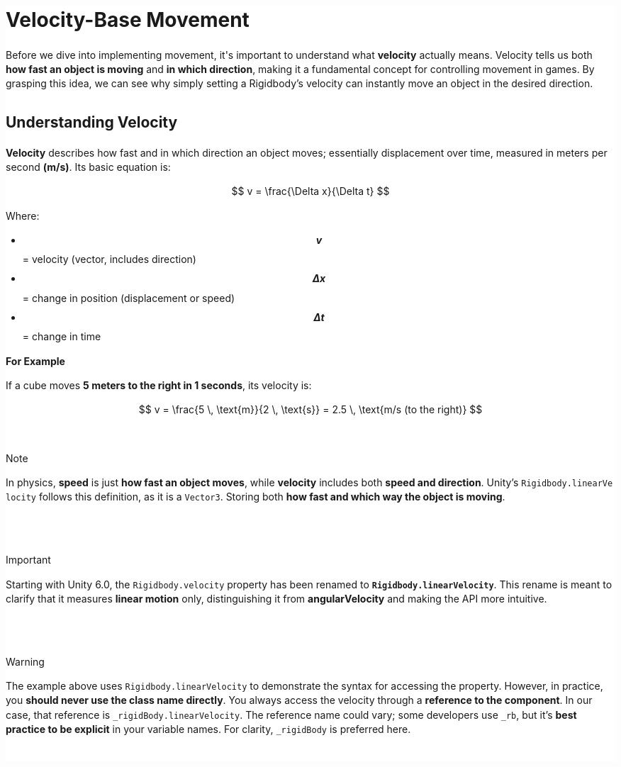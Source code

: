 # Velocity-Base Movement
Before we dive into implementing movement, it's important to understand what **velocity** actually means. Velocity tells us both **how fast an object is moving** and **in which direction**, making it a fundamental concept for controlling movement in games. By grasping this idea, we can see why simply setting a Rigidbody’s velocity can instantly move an object in the desired direction.

## Understanding Velocity

**Velocity** describes how fast and in which direction an object moves; essentially displacement over time, measured in meters per second **(m/s)**.
Its basic equation is:

$$
v = \frac{\Delta x}{\Delta t}
$$

Where:  

- **$$v$$** = velocity (vector, includes direction)  
- **$$\Delta x$$** = change in position (displacement or speed)  
- **$$\Delta t$$** = change in time   

**For Example**

If a cube moves **5 meters to the right in 1 seconds**, its velocity is:

$$
v = \frac{5 \, \text{m}}{2 \, \text{s}} = 2.5 \, \text{m/s (to the right)}
$$

<br>

> [!NOTE]
> In physics, **speed** is just **how fast an object moves**, while **velocity** includes both **speed and direction**.
> Unity’s `Rigidbody.linearVelocity` follows this definition, as it is a `Vector3`. Storing both **how fast and which way the object is moving**.

<br>

<br>

>[!IMPORTANT]
>Starting with Unity 6.0, the `Rigidbody.velocity` property has been renamed to **`Rigidbody.linearVelocity`**. This rename is meant to clarify that it measures **linear motion** only, distinguishing it from **angularVelocity** and making the API more intuitive.

<br>
<br>

> [!WARNING]
>
> The example above uses `Rigidbody.linearVelocity` to demonstrate the syntax for accessing the property. However, in practice, you **should never use the class name directly**. You always access the velocity through a **reference to the component**.
> In our case, that reference is `_rigidBody.linearVelocity`. The reference name could vary; some developers use `_rb`, but it’s **best practice to be explicit** in your variable names. For clarity, `_rigidBody` is preferred here.
> 
<br>
